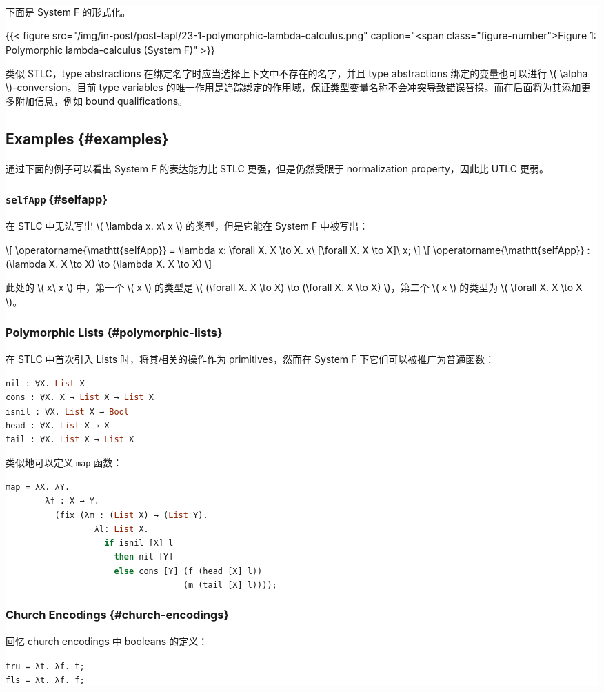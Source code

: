 下面是 System F 的形式化。

{{< figure src="/img/in-post/post-tapl/23-1-polymorphic-lambda-calculus.png" caption="<span class=\"figure-number\">Figure 1: </span>Polymorphic lambda-calculus (System F)" >}}

类似 STLC，type abstractions 在绑定名字时应当选择上下文中不存在的名字，并且 type abstractions 绑定的变量也可以进行 \\( \alpha \\)-conversion。目前 type variables 的唯一作用是追踪绑定的作用域，保证类型变量名称不会冲突导致错误替换。而在后面将为其添加更多附加信息，例如 bound qualifications。


## Examples {#examples}

通过下面的例子可以看出 System F 的表达能力比 STLC 更强，但是仍然受限于 normalization property，因此比 UTLC 更弱。


### `selfApp` {#selfapp}

在 STLC 中无法写出 \\( \lambda x. x\ x \\) 的类型，但是它能在 System F 中被写出：

\\[ \operatorname{\mathtt{selfApp}} = \lambda x: \forall X. X \to X. x\ [\forall X. X \to X]\ x; \\]
\\[ \operatorname{\mathtt{selfApp}} : (\lambda X. X \to X) \to (\lambda X. X \to X) \\]

此处的 \\( x\ x \\) 中，第一个 \\( x \\) 的类型是 \\( (\forall X. X \to X) \to (\forall X. X \to X) \\)，第二个 \\( x \\) 的类型为 \\( \forall X. X \to X \\)。


### Polymorphic Lists {#polymorphic-lists}

在 STLC 中首次引入 Lists 时，将其相关的操作作为 primitives，然而在 System F 下它们可以被推广为普通函数：

```ocaml
nil : ∀X. List X
cons : ∀X. X → List X → List X
isnil : ∀X. List X → Bool
head : ∀X. List X → X
tail : ∀X. List X → List X
```

类似地可以定义 `map` 函数：

```ocaml
map = λX. λY.
        λf : X → Y.
          (fix (λm : (List X) → (List Y).
                  λl: List X.
                    if isnil [X] l
                      then nil [Y]
                      else cons [Y] (f (head [X] l))
                                    (m (tail [X] l))));
```


### Church Encodings {#church-encodings}

回忆 church encodings 中 booleans 的定义：

```ocaml
tru = λt. λf. t;
fls = λt. λf. f;
```
